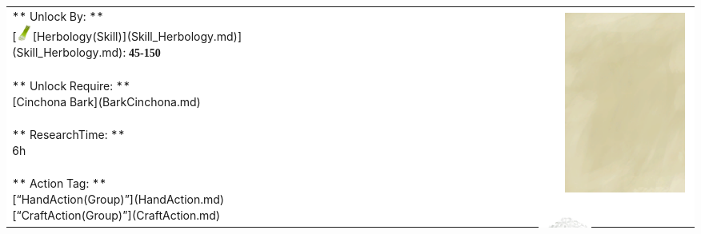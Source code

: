 <table class="table table-bordered" data-toggle="table"  data-show-header="false"><thead style="display:none"><tr ><th  style="width:50%;text-align:left;vertical-align:top;"  >title</th><th  style="width:50%;text-align:left;vertical-align:top;"  ></th></tr></thead><tr ><td  style="width:50%;text-align:left;vertical-align:top;"  >** Unlock By: **<br>[<div style="width:20px;display:inline-block;text-align:center"><img decoding="async" src="Sprite/LemonGrassStalks.png" href="a.md" style="max-width:20px;max-height:20px;"></div>[Herbology(Skill)](Skill_Herbology.md)](Skill_Herbology.md): <span style="font-family:ui-monospace"><b>45-150</b></span><br><br>** Unlock Require: **<br>[Cinchona Bark](BarkCinchona.md)<br><br>** ResearchTime: **<br><font data-toggle="tooltip" data-placement="top" title="24TP">6h</font><br><br>** Action Tag: **<br>[“HandAction(Group)”](HandAction.md)<br>[“CraftAction(Group)”](CraftAction.md)</td><td  style="width:50%;text-align:left;vertical-align:top;"  ><div style="float:right; margin:5px"><div class="gamecard" style="width:150px; height:225px;"><a href="Bp_Quinine.md" style="color:black"><img class="bg" decoding="async" src="Sprite/BG_SandTop.png" href="a.md" style="max-width:150px;max-height:225px;"><img decoding="async" src="Sprite/Quicklime.png" class="cardimageNoBack" style="transform: translate(-50%, 0%) scale(0.4398826979472141);"><span style="font-size: 25px;">Cinchona